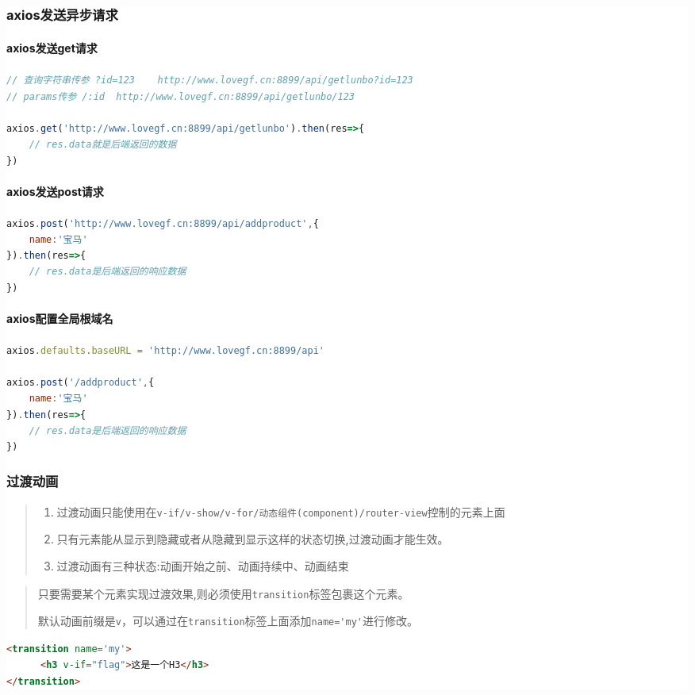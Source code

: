 

### axios发送异步请求

#### axios发送get请求

```js
// 查询字符串传参 ?id=123    http://www.lovegf.cn:8899/api/getlunbo?id=123
// params传参 /:id  http://www.lovegf.cn:8899/api/getlunbo/123

axios.get('http://www.lovegf.cn:8899/api/getlunbo').then(res=>{
    // res.data就是后端返回的数据
})
```

#### axios发送post请求

```js
axios.post('http://www.lovegf.cn:8899/api/addproduct',{
    name:'宝马'
}).then(res=>{
    // res.data是后端返回的响应数据
})
```



#### axios配置全局根域名

```js
axios.defaults.baseURL = 'http://www.lovegf.cn:8899/api'

axios.post('/addproduct',{
    name:'宝马'
}).then(res=>{
    // res.data是后端返回的响应数据
})
```



### 过渡动画

> 1. 过渡动画只能使用在`v-if/v-show/v-for/动态组件(component)/router-view`控制的元素上面
>
> 2. 只有元素能从显示到隐藏或者从隐藏到显示这样的状态切换,过渡动画才能生效。
>
> 3. 过渡动画有三种状态:动画开始之前、动画持续中、动画结束

> 只要需要某个元素实现过渡效果,则必须使用`transition`标签包裹这个元素。
>
> 默认动画前缀是`v`，可以通过在`transition`标签上面添加`name='my'`进行修改。

```html
<transition name='my'>
      <h3 v-if="flag">这是一个H3</h3>
</transition>
```
